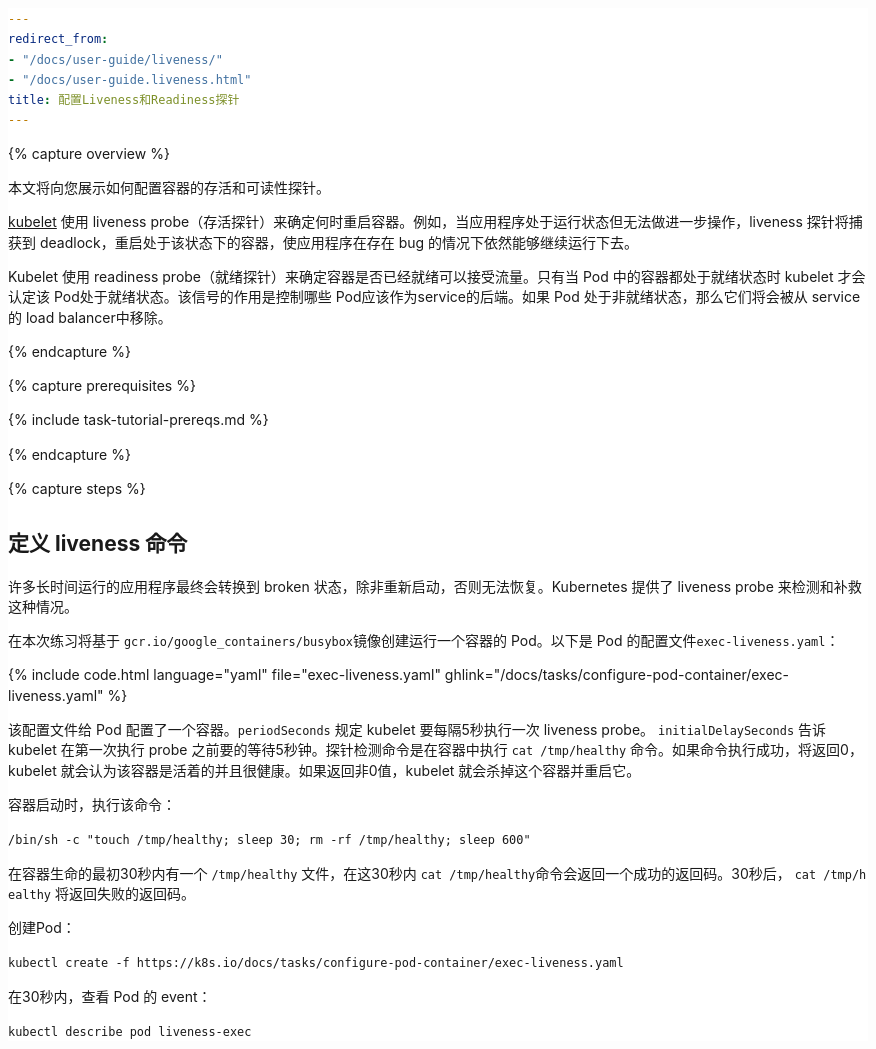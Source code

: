 ```yaml
---
redirect_from:
- "/docs/user-guide/liveness/"
- "/docs/user-guide.liveness.html"
title: 配置Liveness和Readiness探针
---
```


{% capture overview %}


本文将向您展示如何配置容器的存活和可读性探针。

[kubelet](/docs/admin/kubelet/) 使用 liveness probe（存活探针）来确定何时重启容器。例如，当应用程序处于运行状态但无法做进一步操作，liveness 探针将捕获到 deadlock，重启处于该状态下的容器，使应用程序在存在 bug 的情况下依然能够继续运行下去。

Kubelet 使用 readiness probe（就绪探针）来确定容器是否已经就绪可以接受流量。只有当 Pod 中的容器都处于就绪状态时 kubelet 才会认定该 Pod处于就绪状态。该信号的作用是控制哪些 Pod应该作为service的后端。如果 Pod 处于非就绪状态，那么它们将会被从 service 的 load balancer中移除。

{% endcapture %}

{% capture prerequisites %}

{% include task-tutorial-prereqs.md %}

{% endcapture %}

{% capture steps %}

## 定义 liveness 命令

许多长时间运行的应用程序最终会转换到 broken 状态，除非重新启动，否则无法恢复。Kubernetes 提供了 liveness probe 来检测和补救这种情况。

在本次练习将基于 `gcr.io/google_containers/busybox`镜像创建运行一个容器的 Pod。以下是 Pod 的配置文件`exec-liveness.yaml`：

{% include code.html language="yaml" file="exec-liveness.yaml" ghlink="/docs/tasks/configure-pod-container/exec-liveness.yaml" %}

该配置文件给 Pod 配置了一个容器。`periodSeconds` 规定 kubelet 要每隔5秒执行一次 liveness probe。  `initialDelaySeconds` 告诉 kubelet 在第一次执行 probe 之前要的等待5秒钟。探针检测命令是在容器中执行 `cat /tmp/healthy` 命令。如果命令执行成功，将返回0，kubelet 就会认为该容器是活着的并且很健康。如果返回非0值，kubelet 就会杀掉这个容器并重启它。

容器启动时，执行该命令：

```shell
/bin/sh -c "touch /tmp/healthy; sleep 30; rm -rf /tmp/healthy; sleep 600"
```

在容器生命的最初30秒内有一个 `/tmp/healthy` 文件，在这30秒内 `cat /tmp/healthy`命令会返回一个成功的返回码。30秒后， `cat /tmp/healthy` 将返回失败的返回码。

创建Pod：

```shell
kubectl create -f https://k8s.io/docs/tasks/configure-pod-container/exec-liveness.yaml
```

在30秒内，查看 Pod 的 event：

```
kubectl describe pod liveness-exec
```
